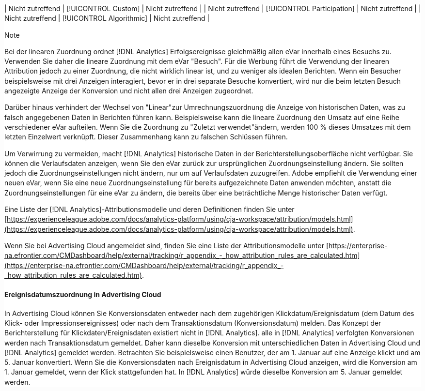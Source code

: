 | Nicht zutreffend | [!UICONTROL Custom] | Nicht zutreffend |
| Nicht zutreffend | [!UICONTROL Participation] | Nicht zutreffend |
| Nicht zutreffend | [!UICONTROL Algorithmic] | Nicht zutreffend |

>[!NOTE]
>
>Bei der linearen Zuordnung ordnet [!DNL Analytics] Erfolgsereignisse gleichmäßig allen eVar innerhalb eines Besuchs zu. Verwenden Sie daher die lineare Zuordnung mit dem eVar &quot;Besuch&quot;. Für die Werbung führt die Verwendung der linearen Attribution jedoch zu einer Zuordnung, die nicht wirklich linear ist, und zu weniger als idealen Berichten. Wenn ein Besucher beispielsweise mit drei Anzeigen interagiert, bevor er in drei separate Besuche konvertiert, wird nur die beim letzten Besuch angezeigte Anzeige der Konversion und nicht allen drei Anzeigen zugeordnet.
>
>Darüber hinaus verhindert der Wechsel von &quot;Linear&quot;zur Umrechnungszuordnung die Anzeige von historischen Daten, was zu falsch angegebenen Daten in Berichten führen kann. Beispielsweise kann die lineare Zuordnung den Umsatz auf eine Reihe verschiedener eVar aufteilen. Wenn Sie die Zuordnung zu &quot;Zuletzt verwendet&quot;ändern, werden 100 % dieses Umsatzes mit dem letzten Einzelwert verknüpft. Dieser Zusammenhang kann zu falschen Schlüssen führen.
>
>Um Verwirrung zu vermeiden, macht [!DNL Analytics] historische Daten in der Berichterstellungsoberfläche nicht verfügbar. Sie können die Verlaufsdaten anzeigen, wenn Sie den eVar zurück zur ursprünglichen Zuordnungseinstellung ändern. Sie sollten jedoch die Zuordnungseinstellungen nicht ändern, nur um auf Verlaufsdaten zuzugreifen. Adobe empfiehlt die Verwendung einer neuen eVar, wenn Sie eine neue Zuordnungseinstellung für bereits aufgezeichnete Daten anwenden möchten, anstatt die Zuordnungseinstellungen für eine eVar zu ändern, die bereits über eine beträchtliche Menge historischer Daten verfügt.

Eine Liste der [!DNL Analytics]-Attributionsmodelle und deren Definitionen finden Sie unter [https://experienceleague.adobe.com/docs/analytics-platform/using/cja-workspace/attribution/models.html](https://experienceleague.adobe.com/docs/analytics-platform/using/cja-workspace/attribution/models.html).

Wenn Sie bei Advertising Cloud angemeldet sind, finden Sie eine Liste der Attributionsmodelle unter
[https://enterprise-na.efrontier.com/CMDashboard/help/external/tracking/r_appendix_-_how_attribution_rules_are_calculated.htm](https://enterprise-na.efrontier.com/CMDashboard/help/external/tracking/r_appendix_-_how_attribution_rules_are_calculated.htm).

#### Ereignisdatumszuordnung in Advertising Cloud

In Advertising Cloud können Sie Konversionsdaten entweder nach dem zugehörigen Klickdatum/Ereignisdatum (dem Datum des Klick- oder Impressionsereignisses) oder nach dem Transaktionsdatum (Konversionsdatum) melden. Das Konzept der Berichterstellung für Klickdaten/Ereignisdaten existiert nicht in [!DNL Analytics]. alle in [!DNL Analytics] verfolgten Konversionen werden nach Transaktionsdatum gemeldet. Daher kann dieselbe Konversion mit unterschiedlichen Daten in Advertising Cloud und [!DNL Analytics] gemeldet werden. Betrachten Sie beispielsweise einen Benutzer, der am 1. Januar auf eine Anzeige klickt und am 5. Januar konvertiert. Wenn Sie die Konversionsdaten nach Ereignisdatum in Advertising Cloud anzeigen, wird die Konversion am 1. Januar gemeldet, wenn der Klick stattgefunden hat. In [!DNL Analytics] würde dieselbe Konversion am 5. Januar gemeldet werden.
